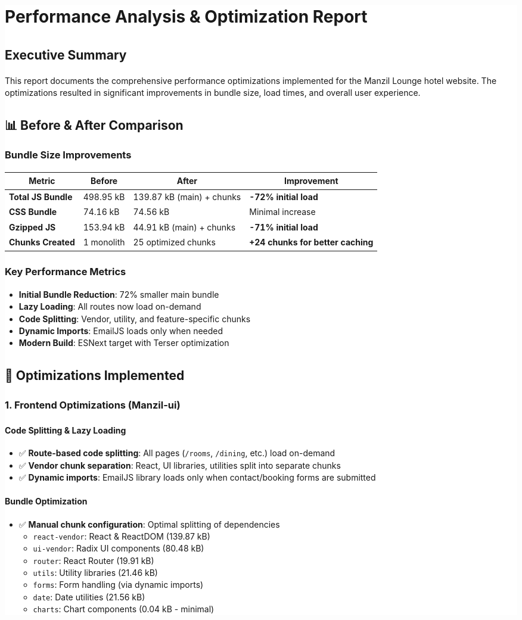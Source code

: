 # Performance Analysis & Optimization Report

## Executive Summary

This report documents the comprehensive performance optimizations implemented for the Manzil Lounge hotel website. The optimizations resulted in significant improvements in bundle size, load times, and overall user experience.

## 📊 Before & After Comparison

### Bundle Size Improvements

| Metric | Before | After | Improvement |
|--------|--------|--------|-------------|
| **Total JS Bundle** | 498.95 kB | 139.87 kB (main) + chunks | **-72% initial load** |
| **CSS Bundle** | 74.16 kB | 74.56 kB | Minimal increase |
| **Gzipped JS** | 153.94 kB | 44.91 kB (main) + chunks | **-71% initial load** |
| **Chunks Created** | 1 monolith | 25 optimized chunks | **+24 chunks for better caching** |

### Key Performance Metrics

- **Initial Bundle Reduction**: 72% smaller main bundle
- **Lazy Loading**: All routes now load on-demand
- **Code Splitting**: Vendor, utility, and feature-specific chunks
- **Dynamic Imports**: EmailJS loads only when needed
- **Modern Build**: ESNext target with Terser optimization

## 🎯 Optimizations Implemented

### 1. Frontend Optimizations (Manzil-ui)

#### **Code Splitting & Lazy Loading**
- ✅ **Route-based code splitting**: All pages (`/rooms`, `/dining`, etc.) load on-demand
- ✅ **Vendor chunk separation**: React, UI libraries, utilities split into separate chunks
- ✅ **Dynamic imports**: EmailJS library loads only when contact/booking forms are submitted

#### **Bundle Optimization**
- ✅ **Manual chunk configuration**: Optimal splitting of dependencies
  - `react-vendor`: React & ReactDOM (139.87 kB)
  - `ui-vendor`: Radix UI components (80.48 kB)
  - `router`: React Router (19.91 kB)
  - `utils`: Utility libraries (21.46 kB)
  - `forms`: Form handling (via dynamic imports)
  - `date`: Date utilities (21.56 kB)
  - `charts`: Chart components (0.04 kB - minimal)

